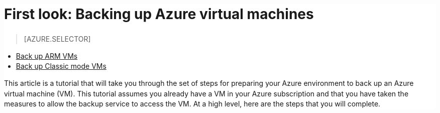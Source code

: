 <properties
	pageTitle="Protect VMs in Azure with Azure Backup | Microsoft Azure"
	description="Protect Azure VMs with Azure Backup service. Tutorial explains create vault, register VMs, create policy, and protect VMs in Azure."
	services="backup"
	documentationCenter=""
	authors="markgalioto"
	manager="jwhit"
	editor=""/>

<tags
	ms.service="backup"
	ms.workload="storage-backup-recovery"
	ms.tgt_pltfrm="na"
	ms.devlang="na"
	ms.topic="hero-article"
	ms.date="03/30/2016"
	ms.author="markgal; jimpark"/>


# First look: Backing up Azure virtual machines

> [AZURE.SELECTOR]
- [Back up ARM VMs](backup-azure-vms-first-look-arm.md)
- [Back up Classic mode VMs](backup-azure-vms-first-look.md)

This article is a tutorial that will take you through the set of steps for preparing your Azure environment to back up an Azure virtual machine (VM). This tutorial assumes you already have a VM in your Azure subscription and that you have taken the measures to allow the backup service to access the VM. At a high level, here are the steps that you will complete.  
